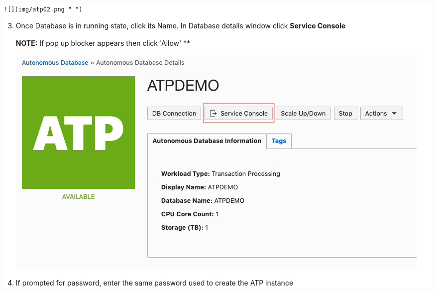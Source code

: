     ![](img/atp02.png " ")

3. Once Database is in running state, click its Name. In Database details window click **Service Console** 

    **NOTE:** If pop up blocker appears then click 'Allow' **

    ![](img/atp03.png " ")

4. If prompted for password, enter the same password used to create the ATP instance
